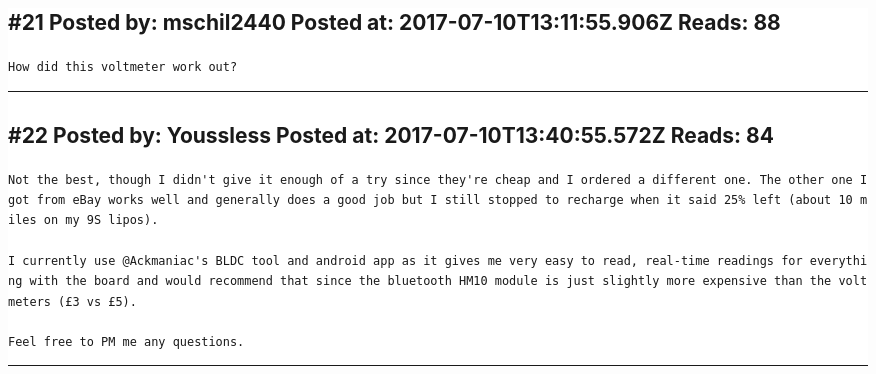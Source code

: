 ## \#21 Posted by: mschil2440 Posted at: 2017-07-10T13:11:55.906Z Reads: 88

```
How did this voltmeter work out?
```

---
## \#22 Posted by: Youssless Posted at: 2017-07-10T13:40:55.572Z Reads: 84

```
Not the best, though I didn't give it enough of a try since they're cheap and I ordered a different one. The other one I got from eBay works well and generally does a good job but I still stopped to recharge when it said 25% left (about 10 miles on my 9S lipos).

I currently use @Ackmaniac's BLDC tool and android app as it gives me very easy to read, real-time readings for everything with the board and would recommend that since the bluetooth HM10 module is just slightly more expensive than the voltmeters (£3 vs £5).

Feel free to PM me any questions.
```

---
